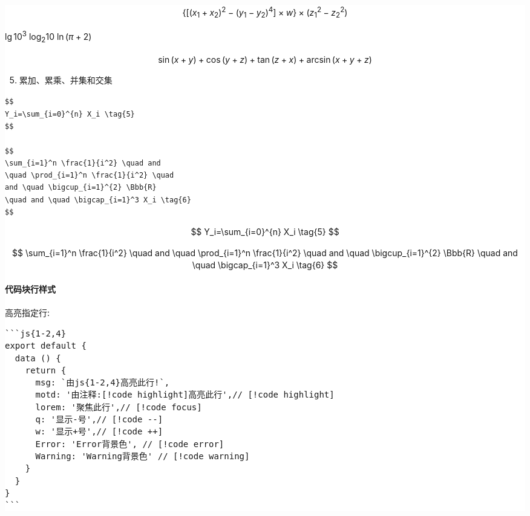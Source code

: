 $$
\{[(x_1+x_2)^2-(y_1-y_2)^4]\times w\}
\times (z_1^2-z_2^2) \tag{3}
$$

$\lg 10^3$
$\log_2 10$
$\ln (\pi+2)$

$$
\sin(x+y)+\cos(y+z)+\tan(z+x)+\arcsin(x+y+z) \tag{7}
$$

5. 累加、累乘、并集和交集

```md
$$
Y_i=\sum_{i=0}^{n} X_i \tag{5}
$$

$$
\sum_{i=1}^n \frac{1}{i^2} \quad and
\quad \prod_{i=1}^n \frac{1}{i^2} \quad
and \quad \bigcup_{i=1}^{2} \Bbb{R}
\quad and \quad \bigcap_{i=1}^3 X_i \tag{6}
$$
```

$$
Y_i=\sum_{i=0}^{n} X_i \tag{5}
$$

$$
\sum_{i=1}^n \frac{1}{i^2} \quad and
\quad \prod_{i=1}^n \frac{1}{i^2} \quad
and \quad \bigcup_{i=1}^{2} \Bbb{R}
\quad and \quad \bigcap_{i=1}^3 X_i \tag{6}
$$

#### 代码块行样式

高亮指定行:

<pre>
```js{1-2,4}
export default {
  data () {
    return {
      msg: `由js{1-2,4}高亮此行!`,
      motd: '由注释:[!code highlight]高亮此行',// [!code highlight]
      lorem: '聚焦此行',// [!code focus]
      q: '显示-号',// [!code --]
      w: '显示+号',// [!code ++]
      Error: 'Error背景色', // [!code error]
      Warning: 'Warning背景色' // [!code warning]
    }
  }
}
```
</pre>


[1]: http://google.com/ "Google Alt"
[2]: http://search.yahoo.com/ "Yahoo Alt"
[3]: http://search.msn.com/ "MSN Alt"
[1]: http://google.com/ "Google Alt"
[2]: http://search.yahoo.com/ "Yahoo Alt"
[3]: http://search.msn.com/ "MSN Alt"
[id]: https://gips2.baidu.com/it/u=1651586290,17201034&fm=3028&app=3028&f=JPEG&fmt=auto&q=100&size=f300_400 "Title 信息"
[id]: https://gips2.baidu.com/it/u=1651586290,17201034&fm=3028&app=3028&f=JPEG&fmt=auto&q=100&size=f300_400 "Title 信息"